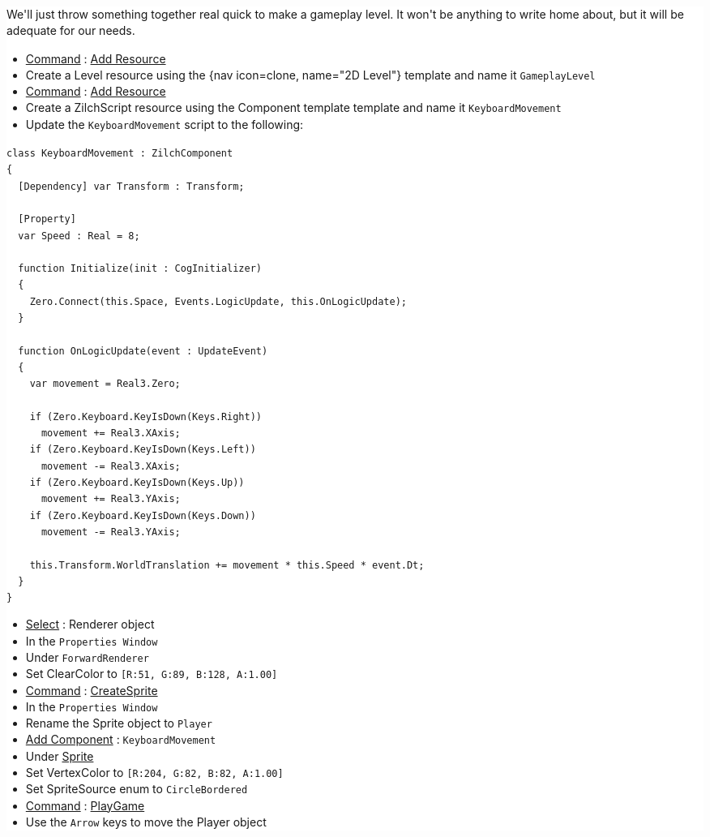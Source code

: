 We'll just throw something together real quick to make a gameplay level. It won't be anything to write home about, but it will be adequate for our needs.

- [ Command](https://github.com/zeroengineteam/ZeroDocs/zero_editor_documentation/zeromanual/editor/editorcommands/commands.markdown) : [ Add Resource](https://github.com/zeroengineteam/ZeroDocs/zero_editor_documentation/zeromanual/editor/editorcommands/resourceadding.markdown)
 - Create a Level resource using the {nav icon=clone, name="2D Level"} template and name it `GameplayLevel`
- [ Command](https://github.com/zeroengineteam/ZeroDocs/zero_editor_documentation/zeromanual/editor/editorcommands/commands.markdown) : [ Add Resource](https://github.com/zeroengineteam/ZeroDocs/zero_editor_documentation/zeromanual/editor/editorcommands/resourceadding.markdown)
 - Create a ZilchScript resource using the Component template template and name it `KeyboardMovement`
- Update the `KeyboardMovement` script to the following:
```lang=csharp, name="KeyboardMovement"
class KeyboardMovement : ZilchComponent
{
  [Dependency] var Transform : Transform;
  
  [Property]
  var Speed : Real = 8;
  
  function Initialize(init : CogInitializer)
  {
    Zero.Connect(this.Space, Events.LogicUpdate, this.OnLogicUpdate);
  }
  
  function OnLogicUpdate(event : UpdateEvent)
  {
    var movement = Real3.Zero;
    
    if (Zero.Keyboard.KeyIsDown(Keys.Right))
      movement += Real3.XAxis;
    if (Zero.Keyboard.KeyIsDown(Keys.Left))
      movement -= Real3.XAxis;
    if (Zero.Keyboard.KeyIsDown(Keys.Up))
      movement += Real3.YAxis;
    if (Zero.Keyboard.KeyIsDown(Keys.Down))
      movement -= Real3.YAxis;
    
    this.Transform.WorldTranslation += movement * this.Speed * event.Dt;
  }
}
```
- [Select](https://github.com/zeroengineteam/ZeroDocs/zero_editor_documentation/zeromanual/editor/editorcommands/selectobject.markdown) : Renderer object
- In the `Properties Window`
 - Under `ForwardRenderer`
  - Set ClearColor  to `[R:51, G:89, B:128, A:1.00]`
- [ Command](https://github.com/zeroengineteam/ZeroDocs/zero_editor_documentation/zeromanual/editor/editorcommands/commands.markdown) : [ CreateSprite](https://github.com/zeroengineteam/ZeroDocs/code_reference/command_reference.markdown#createsprite)
- In the `Properties Window`
 - Rename the Sprite object to `Player`
 - [ Add Component](https://github.com/zeroengineteam/ZeroDocs/zero_editor_documentation/zeromanual/editor/addremovecomponent.markdown) : `KeyboardMovement`
 - Under [ Sprite](https://github.com/zeroengineteam/ZeroDocs/code_reference/class_reference/sprite.markdown)
  - Set VertexColor  to `[R:204, G:82, B:82, A:1.00]`
  - Set SpriteSource enum to `CircleBordered`
- [ Command](https://github.com/zeroengineteam/ZeroDocs/zero_editor_documentation/zeromanual/editor/editorcommands/commands.markdown) : [ PlayGame](https://github.com/zeroengineteam/ZeroDocs/code_reference/command_reference.markdown#playgame)
 - Use the `Arrow` keys to move the Player object
